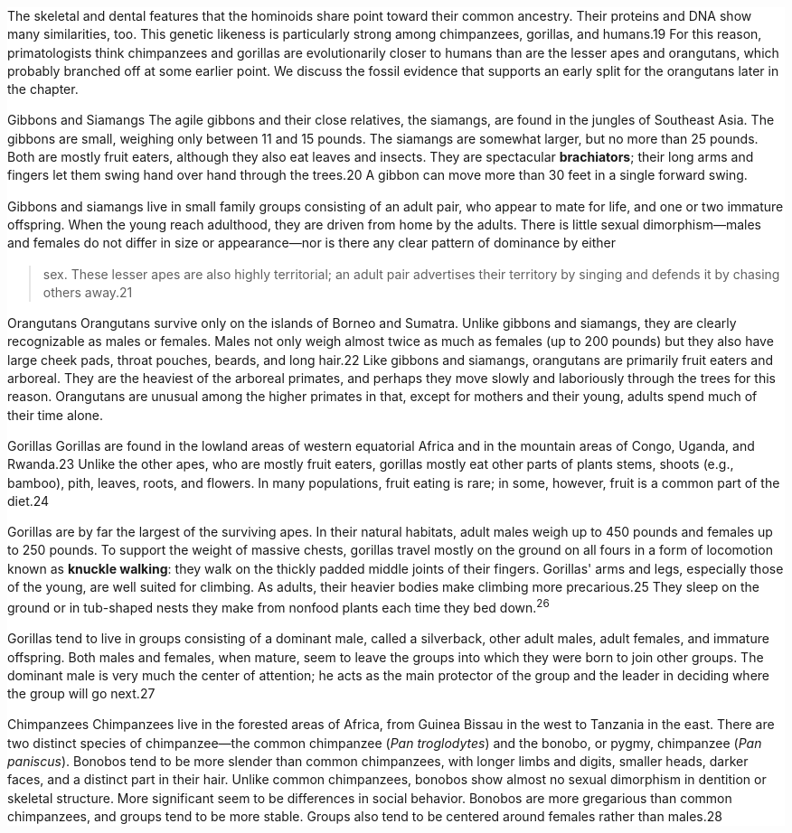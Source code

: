 The skeletal and dental features that the hominoids share point toward their common ancestry. Their proteins and DNA show many similarities, too. This genetic likeness is particularly strong among chimpanzees, gorillas, and humans.19 For this reason, primatologists think chimpanzees and gorillas are evolutionarily closer to humans than are the lesser apes and orangutans, which probably branched off at some earlier point. We discuss the fossil evidence that supports an early split for the orangutans later in the chapter.

Gibbons and Siamangs The agile gibbons and their close relatives, the siamangs, are found in the jungles of Southeast Asia. The gibbons are small, weighing only between 11 and 15 pounds. The siamangs are somewhat larger, but no more than 25 pounds. Both are mostly fruit eaters, although they also eat leaves and insects. They are spectacular **brachiators**; their long arms and fingers let them swing hand over hand through the trees.20 A gibbon can move more than 30 feet in a single forward swing.

Gibbons and siamangs live in small family groups consisting of an adult pair, who appear to mate for life, and one or two immature offspring. When the young reach adulthood, they are driven from home by the adults. There is little sexual dimorphism—males and females do not differ in size or appearance—nor is there any clear pattern of dominance by either

> sex. These lesser apes are also highly territorial; an adult pair advertises their territory by singing and defends it by chasing others away.21

Orangutans Orangutans survive only on the islands of Borneo and Sumatra. Unlike gibbons and siamangs, they are clearly recognizable as males or females. Males not only weigh almost twice as much as females (up to 200 pounds) but they also have large cheek pads, throat pouches, beards, and long hair.22 Like gibbons and siamangs, orangutans are primarily fruit eaters and arboreal. They are the heaviest of the arboreal primates, and perhaps they move slowly and laboriously through the trees for this reason. Orangutans are unusual among the higher primates in that, except for mothers and their young, adults spend much of their time alone.

Gorillas Gorillas are found in the lowland areas of western equatorial Africa and in the mountain areas of Congo, Uganda, and Rwanda.23 Unlike the other apes, who are mostly fruit eaters, gorillas mostly eat other parts of plants stems, shoots (e.g., bamboo), pith, leaves, roots, and flowers. In many populations, fruit eating is rare; in some, however, fruit is a common part of the diet.24

Gorillas are by far the largest of the surviving apes. In their natural habitats, adult males weigh up to 450 pounds and females up to 250 pounds. To support the weight of massive chests, gorillas travel mostly on the ground on all fours in a form of locomotion known as **knuckle walking**: they walk on the thickly padded middle joints of their fingers. Gorillas' arms and legs, especially those of the young, are well suited for climbing. As adults, their heavier bodies make climbing more precarious.25 They sleep on the ground or in tub-shaped nests they make from nonfood plants each time they bed down.<sup>26</sup>

Gorillas tend to live in groups consisting of a dominant male, called a silverback, other adult males, adult females, and immature offspring. Both males and females, when mature, seem to leave the groups into which they were born to join other groups. The dominant male is very much the center of attention; he acts as the main protector of the group and the leader in deciding where the group will go next.27

Chimpanzees Chimpanzees live in the forested areas of Africa, from Guinea Bissau in the west to Tanzania in the east. There are two distinct species of chimpanzee—the common chimpanzee (*Pan troglodytes*) and the bonobo, or pygmy, chimpanzee (*Pan paniscus*). Bonobos tend to be more slender than common chimpanzees, with longer limbs and digits, smaller heads, darker faces, and a distinct part in their hair. Unlike common chimpanzees, bonobos show almost no sexual dimorphism in dentition or skeletal structure. More significant seem to be differences in social behavior. Bonobos are more gregarious than common chimpanzees, and groups tend to be more stable. Groups also tend to be centered around females rather than males.28
